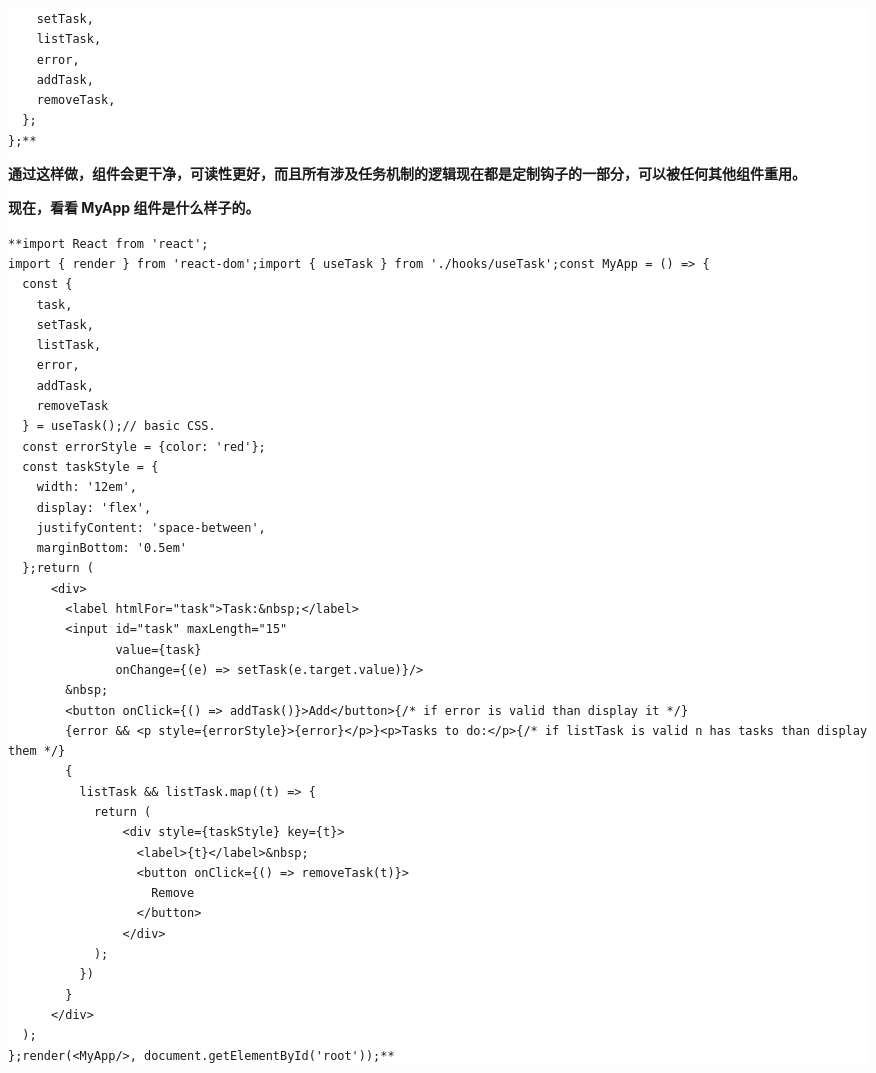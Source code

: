 ```
    setTask,
    listTask,
    error,
    addTask,
    removeTask,
  };
};**
```

**通过这样做，组件会更干净，可读性更好，而且所有涉及任务机制的逻辑现在都是定制钩子的一部分，可以被任何其他组件重用。**

**现在，看看 MyApp 组件是什么样子的。**

```
**import React from 'react';
import { render } from 'react-dom';import { useTask } from './hooks/useTask';const MyApp = () => {
  const {
    task,
    setTask,
    listTask,
    error,
    addTask,
    removeTask
  } = useTask();// basic CSS.
  const errorStyle = {color: 'red'};
  const taskStyle = {
    width: '12em',
    display: 'flex',
    justifyContent: 'space-between',
    marginBottom: '0.5em'
  };return (
      <div>
        <label htmlFor="task">Task:&nbsp;</label>
        <input id="task" maxLength="15"
               value={task}
               onChange={(e) => setTask(e.target.value)}/>
        &nbsp;
        <button onClick={() => addTask()}>Add</button>{/* if error is valid than display it */}
        {error && <p style={errorStyle}>{error}</p>}<p>Tasks to do:</p>{/* if listTask is valid n has tasks than display them */}
        {
          listTask && listTask.map((t) => {
            return (
                <div style={taskStyle} key={t}>
                  <label>{t}</label>&nbsp;
                  <button onClick={() => removeTask(t)}>
                    Remove
                  </button>
                </div>
            );
          })
        }
      </div>
  );
};render(<MyApp/>, document.getElementById('root'));**
```
